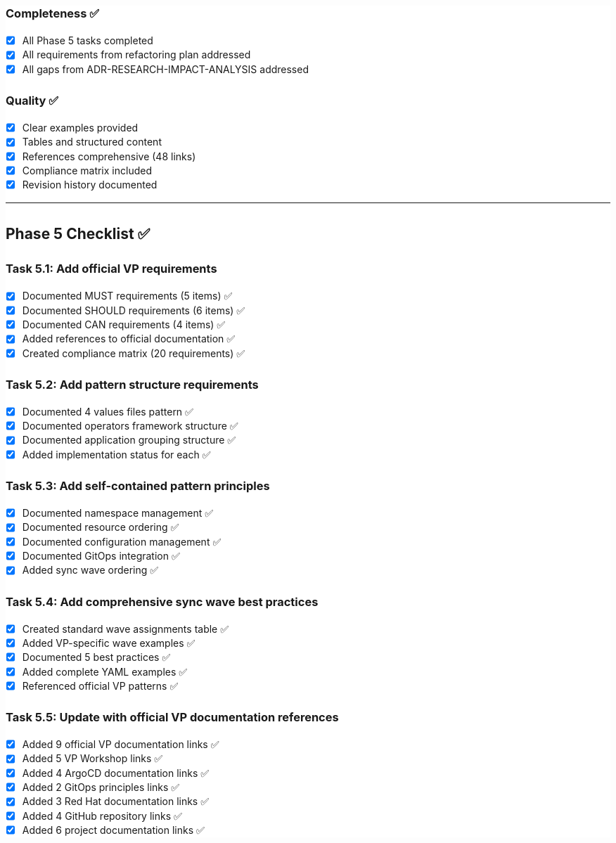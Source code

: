 ### Completeness ✅
- [x] All Phase 5 tasks completed
- [x] All requirements from refactoring plan addressed
- [x] All gaps from ADR-RESEARCH-IMPACT-ANALYSIS addressed

### Quality ✅
- [x] Clear examples provided
- [x] Tables and structured content
- [x] References comprehensive (48 links)
- [x] Compliance matrix included
- [x] Revision history documented

---

## Phase 5 Checklist ✅

### Task 5.1: Add official VP requirements
- [x] Documented MUST requirements (5 items) ✅
- [x] Documented SHOULD requirements (6 items) ✅
- [x] Documented CAN requirements (4 items) ✅
- [x] Added references to official documentation ✅
- [x] Created compliance matrix (20 requirements) ✅

### Task 5.2: Add pattern structure requirements
- [x] Documented 4 values files pattern ✅
- [x] Documented operators framework structure ✅
- [x] Documented application grouping structure ✅
- [x] Added implementation status for each ✅

### Task 5.3: Add self-contained pattern principles
- [x] Documented namespace management ✅
- [x] Documented resource ordering ✅
- [x] Documented configuration management ✅
- [x] Documented GitOps integration ✅
- [x] Added sync wave ordering ✅

### Task 5.4: Add comprehensive sync wave best practices
- [x] Created standard wave assignments table ✅
- [x] Added VP-specific wave examples ✅
- [x] Documented 5 best practices ✅
- [x] Added complete YAML examples ✅
- [x] Referenced official VP patterns ✅

### Task 5.5: Update with official VP documentation references
- [x] Added 9 official VP documentation links ✅
- [x] Added 5 VP Workshop links ✅
- [x] Added 4 ArgoCD documentation links ✅
- [x] Added 2 GitOps principles links ✅
- [x] Added 3 Red Hat documentation links ✅
- [x] Added 4 GitHub repository links ✅
- [x] Added 6 project documentation links ✅
